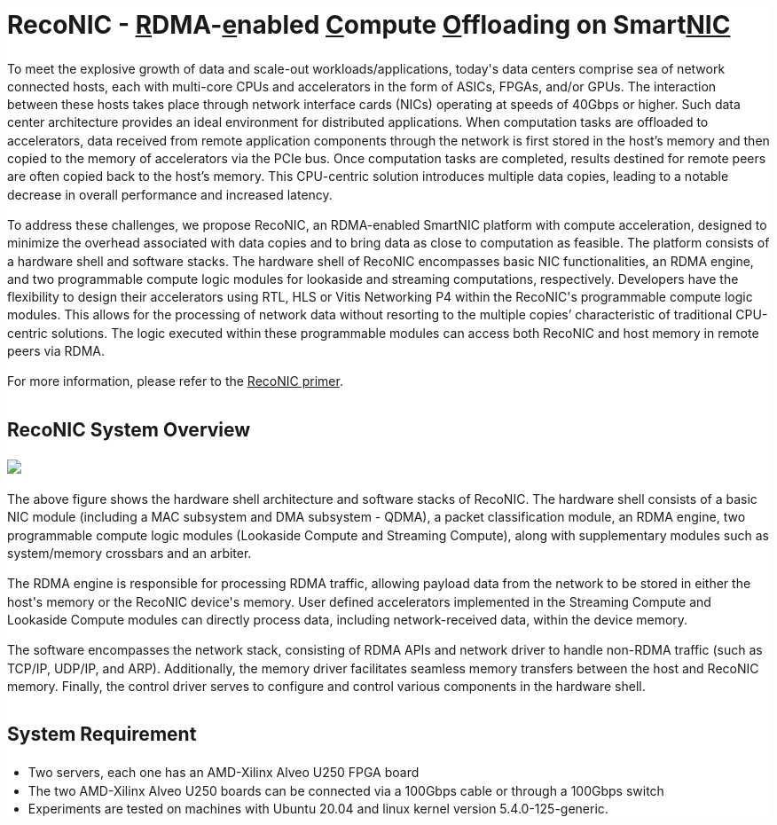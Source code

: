 # RecoNIC - <ins>R</ins>DMA-<ins>e</ins>nabled <ins>C</ins>ompute <ins>O</ins>ffloading on Smart<ins>NIC</ins>

To meet the explosive growth of data and scale-out workloads/applications, today's data centers comprise sea of network connected hosts, each with multi-core CPUs and accelerators in the form of ASICs, FPGAs, and/or GPUs. The interaction between these hosts takes place through network interface cards (NICs) operating at speeds of 40Gbps or higher. Such data center architecture provides an ideal environment for distributed applications. When computation tasks are offloaded to accelerators, data received from remote application components through the network is first stored in the host’s memory and then copied to the memory of accelerators via the PCIe bus. Once computation tasks are completed, results destined for remote peers are often copied back to the host’s memory. This CPU-centric solution introduces multiple data copies, leading to a notable decrease in overall performance and increased latency.

To address these challenges, we propose RecoNIC, an RDMA-enabled SmartNIC platform with compute acceleration, designed to minimize the overhead associated with data copies and to bring data as close to computation as feasible. The platform consists of a hardware shell and software stacks. The hardware shell of RecoNIC encompasses basic NIC functionalities, an RDMA engine, and two programmable compute logic modules for lookaside and streaming computations, respectively. Developers have the flexibility to design their accelerators using RTL, HLS or Vitis Networking P4 within the RecoNIC's programmable compute logic modules. This allows for the processing of network data without resorting to the multiple copies’ characteristic of traditional CPU-centric solutions. The logic executed within these programmable modules can access both RecoNIC and host memory in remote peers via RDMA.

For more information, please refer to the [RecoNIC primer](https://arxiv.org/abs/2312.06207).

## RecoNIC System Overview

<img src="doc/image/RecoNIC.png">

The above figure shows the hardware shell architecture and software stacks of RecoNIC. The hardware shell consists of a basic NIC module (including a MAC subsystem and DMA subsystem - QDMA), a packet classification module, an RDMA engine, two programmable compute logic modules (Lookaside Compute and Streaming Compute), along with supplementary modules such as system/memory crossbars and an arbiter.

The RDMA engine is responsible for processing RDMA traffic, allowing payload data from the network to be stored in either the host's memory or the RecoNIC device's memory. User defined accelerators implemented in the Streaming Compute and Lookaside Compute modules can directly process data, including network-received data, within the device memory.

The software encompasses the network stack, consisting of RDMA APIs and network driver to handle non-RDMA traffic (such as TCP/IP, UDP/IP, and ARP). Additionally, the memory driver facilitates seamless memory transfers between the host and RecoNIC memory. Finally, the control driver serves to configure and control various components in the hardware shell.

## System Requirement

* Two servers, each one has an AMD-Xilinx Alveo U250 FPGA board
* The two AMD-Xilinx Alveo U250 boards can be connected via a 100Gbps cable or through a 100Gbps switch
* Experiments are tested on machines with Ubuntu 20.04 and linux kernel version 5.4.0-125-generic.
